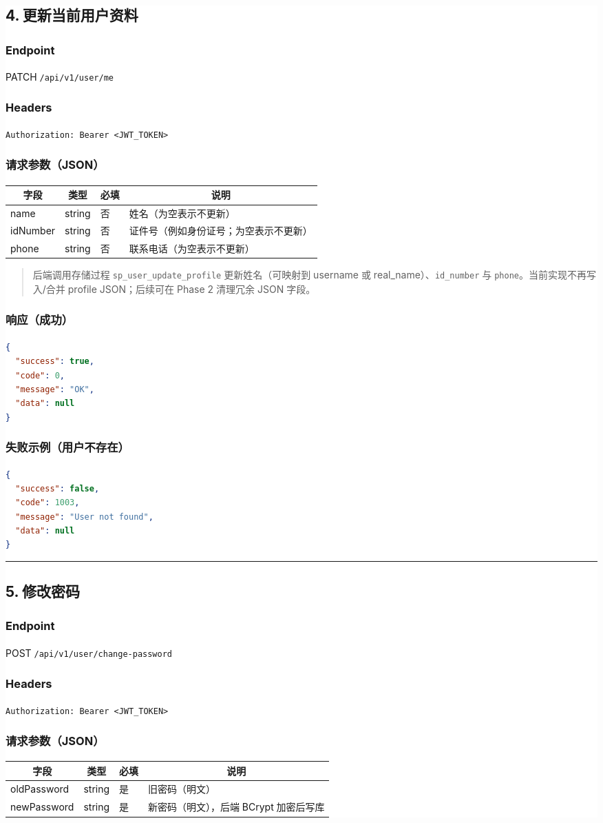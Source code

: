 ## 4. 更新当前用户资料
### Endpoint
PATCH `/api/v1/user/me`

### Headers
`Authorization: Bearer <JWT_TOKEN>`

### 请求参数（JSON）
| 字段 | 类型 | 必填 | 说明 |
|------|------|------|------|
| name | string | 否 | 姓名（为空表示不更新） |
| idNumber | string | 否 | 证件号（例如身份证号；为空表示不更新） |
| phone | string | 否 | 联系电话（为空表示不更新） |

> 后端调用存储过程 `sp_user_update_profile` 更新姓名（可映射到 username 或 real_name）、`id_number` 与 `phone`。当前实现不再写入/合并 profile JSON；后续可在 Phase 2 清理冗余 JSON 字段。

### 响应（成功）
```json
{
  "success": true,
  "code": 0,
  "message": "OK",
  "data": null
}
```

### 失败示例（用户不存在）
```json
{
  "success": false,
  "code": 1003,
  "message": "User not found",
  "data": null
}
```

---
## 5. 修改密码
### Endpoint
POST `/api/v1/user/change-password`

### Headers
`Authorization: Bearer <JWT_TOKEN>`

### 请求参数（JSON）
| 字段 | 类型 | 必填 | 说明 |
|------|------|------|------|
| oldPassword | string | 是 | 旧密码（明文） |
| newPassword | string | 是 | 新密码（明文），后端 BCrypt 加密后写库 |
